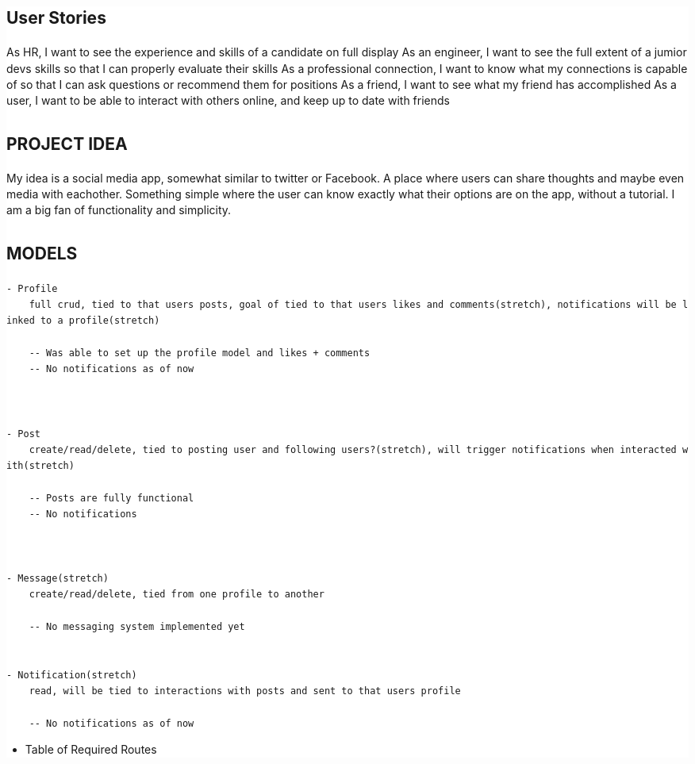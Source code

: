 
## User Stories
As HR, I want to see the experience and skills of a candidate on full display
As an engineer, I want to see the full extent of a jumior devs skills so that I can properly evaluate their skills
As a professional connection, I want to know what my connections is capable of so that I can ask questions or recommend them for positions
As a friend, I want to see what my friend has accomplished
As a user, I want to be able to interact with others online, and keep up to date with friends





## PROJECT IDEA

My idea is a social media app, somewhat similar to twitter or Facebook. A place where users can share thoughts and maybe even media with eachother. Something simple where the user can know exactly what their options are on the app, without a tutorial. I am a big fan of functionality and simplicity.




## MODELS



    - Profile
        full crud, tied to that users posts, goal of tied to that users likes and comments(stretch), notifications will be linked to a profile(stretch)

        -- Was able to set up the profile model and likes + comments
        -- No notifications as of now



    - Post
        create/read/delete, tied to posting user and following users?(stretch), will trigger notifications when interacted with(stretch)

        -- Posts are fully functional
        -- No notifications



    - Message(stretch)
        create/read/delete, tied from one profile to another

        -- No messaging system implemented yet


    - Notification(stretch)
        read, will be tied to interactions with posts and sent to that users profile

        -- No notifications as of now






- Table of Required Routes
